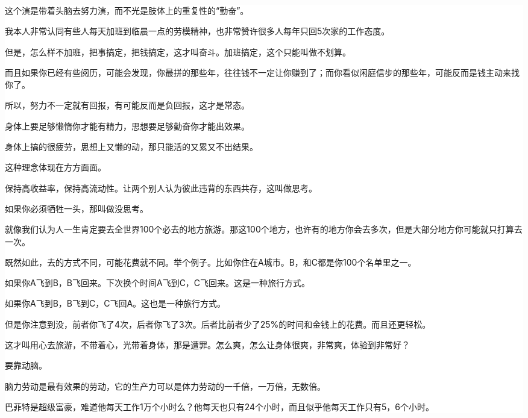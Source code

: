   

这个演是带着头脑去努力演，而不光是肢体上的重复性的“勤奋”。  

  

我本人非常认同有些人每天加班到临晨一点的劳模精神，也非常赞许很多人每年只回5次家的工作态度。

  

但是，怎么样不加班，把事搞定，把钱搞定，这才叫奋斗。加班搞定，这个只能叫做不划算。

  

而且如果你已经有些阅历，可能会发现，你最拼的那些年，往往钱不一定让你赚到了；而你看似闲庭信步的那些年，可能反而是钱主动来找你了。

  

所以，努力不一定就有回报，有可能反而是负回报，这才是常态。

  

身体上要足够懒惰你才能有精力，思想要足够勤奋你才能出效果。

  

身体上搞的很疲劳，思想上又懒的动，那只能活的又累又不出结果。

  

这种理念体现在方方面面。

  

保持高收益率，保持高流动性。让两个别人认为彼此违背的东西共存，这叫做思考。

  

如果你必须牺牲一头，那叫做没思考。

  

就像我们认为人一生肯定要去全世界100个必去的地方旅游。那这100个地方，也许有的地方你会去多次，但是大部分地方你可能就只打算去一次。

  

既然如此，去的方式不同，可能花费就不同。举个例子。比如你住在A城市。B，和C都是你100个名单里之一。

  

如果你A飞到B，B飞回来。下次换个时间A飞到C，C飞回来。这是一种旅行方式。

  

如果你A飞到B，B飞到C，C飞回A。这也是一种旅行方式。

  

但是你注意到没，前者你飞了4次，后者你飞了3次。后者比前者少了25%的时间和金钱上的花费。而且还更轻松。

  

这才叫用心去旅游，不带着心，光带着身体，那是遭罪。怎么爽，怎么让身体很爽，非常爽，体验到非常好？

  

要靠动脑。

  

脑力劳动是最有效果的劳动，它的生产力可以是体力劳动的一千倍，一万倍，无数倍。

  

巴菲特是超级富豪，难道他每天工作1万个小时么？他每天也只有24个小时，而且似乎他每天工作只有5，6个小时。

  